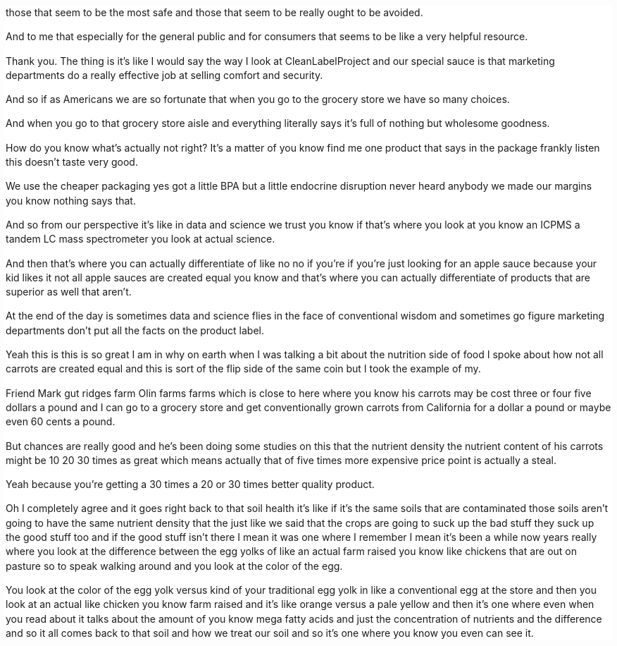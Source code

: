 those that seem to be the most safe and those that seem to be really ought to be avoided.

And to me that especially for the general public and for consumers that seems to be like a very helpful resource.

Thank you. The thing is it’s like I would say the way I look at CleanLabelProject and our special sauce is that marketing departments do a really effective job at selling comfort and security.

And so if as Americans we are so fortunate that when you go to the grocery store we have so many choices.

And when you go to that grocery store aisle and everything literally says it’s full of nothing but wholesome goodness.

How do you know what’s actually not right? It’s a matter of you know find me one product that says in the package frankly listen this doesn’t taste very good.

We use the cheaper packaging yes got a little BPA but a little endocrine disruption never heard anybody we made our margins you know nothing says that.

And so from our perspective it’s like in data and science we trust you know if that’s where you look at you know an ICPMS a tandem LC mass spectrometer you look at actual science.

And then that’s where you can actually differentiate of like no no if you’re if you’re just looking for an apple sauce because your kid likes it not all apple sauces are created equal you know and that’s where you can actually differentiate of products that are superior as well that aren’t.

At the end of the day is sometimes data and science flies in the face of conventional wisdom and sometimes go figure marketing departments don’t put all the facts on the product label.

Yeah this is this is so great I am in why on earth when I was talking a bit about the nutrition side of food I spoke about how not all carrots are created equal and this is sort of the flip side of the same coin but I took the example of my.

Friend Mark gut ridges farm Olin farms farms which is close to here where you know his carrots may be cost three or four five dollars a pound and I can go to a grocery store and get conventionally grown carrots from California for a dollar a pound or maybe even 60 cents a pound.

But chances are really good and he’s been doing some studies on this that the nutrient density the nutrient content of his carrots might be 10 20 30 times as great which means actually that of five times more expensive price point is actually a steal.

Yeah because you’re getting a 30 times a 20 or 30 times better quality product.

Oh I completely agree and it goes right back to that soil health it’s like if it’s the same soils that are contaminated those soils aren’t going to have the same nutrient density that the just like we said that the crops are going to suck up the bad stuff they suck up the good stuff too and if the good stuff isn’t there I mean it was one where I remember I mean it’s been a while now years really where you look at the difference between the egg yolks of like an actual farm raised you know like chickens that are out on pasture so to speak walking around and you look at the color of the egg.

You look at the color of the egg yolk versus kind of your traditional egg yolk in like a conventional egg at the store and then you look at an actual like chicken you know farm raised and it’s like orange versus a pale yellow and then it’s one where even when you read about it talks about the amount of you know mega fatty acids and just the concentration of nutrients and the difference and so it all comes back to that soil and how we treat our soil and so it’s one where you know you even can see it.
